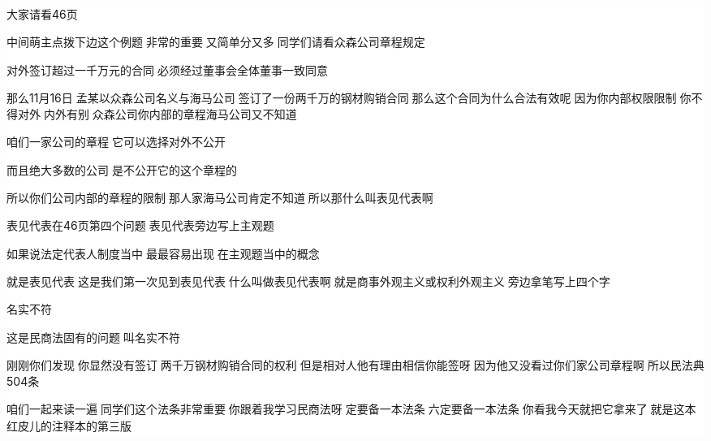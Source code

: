 大家请看46页

中间萌主点拨下边这个例题
非常的重要
又简单分又多
同学们请看众森公司章程规定

对外签订超过一千万元的合同
必须经过董事会全体董事一致同意

那么11月16日
孟某以众森公司名义与海马公司
签订了一份两千万的钢材购销合同
那么这个合同为什么合法有效呢
因为你内部权限限制
你不得对外
内外有别
众森公司你内部的章程海马公司又不知道

咱们一家公司的章程
它可以选择对外不公开

而且绝大多数的公司
是不公开它的这个章程的

所以你们公司内部的章程的限制
那人家海马公司肯定不知道
所以那什么叫表见代表啊

表见代表在46页第四个问题
表见代表旁边写上主观题

如果说法定代表人制度当中
最最容易出现
在主观题当中的概念

就是表见代表
这是我们第一次见到表见代表
什么叫做表见代表啊
就是商事外观主义或权利外观主义
旁边拿笔写上四个字

名实不符

这是民商法固有的问题
叫名实不符

刚刚你们发现
你显然没有签订
两千万钢材购销合同的权利
但是相对人他有理由相信你能签呀
因为他又没看过你们家公司章程啊
所以民法典504条

咱们一起来读一遍
同学们这个法条非常重要
你跟着我学习民商法呀
定要备一本法条
六定要备一本法条
你看我今天就把它拿来了
就是这本红皮儿的注释本的第三版
